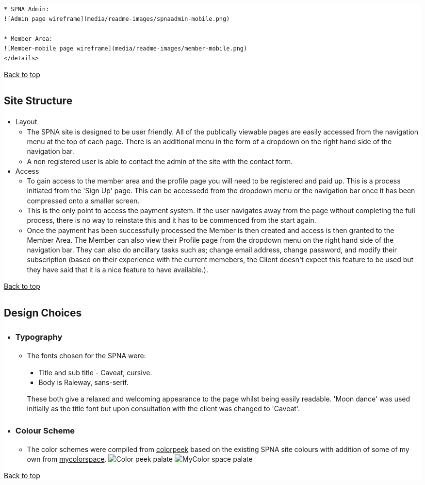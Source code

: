     * SPNA Admin:
    ![Admin page wireframe](media/readme-images/spnaadmin-mobile.png)

    * Member Area:
    ![Member-mobile page wireframe](media/readme-images/member-mobile.png)
    </details>

[Back to top](<#contents>)

## Site Structure

* Layout
    - The SPNA site is designed to be user friendly. All of the publically viewable pages are easily accessed from the navigation menu at the top of each page. There is an additional menu in the form of a dropdown on the right hand side of the navigation bar.
    - A non registered user is able to contact the admin of the site with the contact form.
* Access
    - To gain access to the member area and the profile page you will need to be registered and paid up. This is a process initiated from the 'Sign Up' page. This can be accessedd from the dropdown menu or the navigation bar once it has been compressed onto a smaller screen.
    - This is the only point to access the payment system. If the user navigates away from the page without completing the full process, there is no way to reinstate this and it has to be commenced from the start again.
    - Once the payment has been successfully processed the Member is then created and access is then granted to the Member Area. The Member can also view their Profile page from the dropdown menu on the right hand side of the navigation bar. They can also do ancillary tasks such as; change email address, change password, and modify their subscription (based on their experience with the current memebers, the Client doesn't expect this feature to be used but they have said that it is a nice feature to have available.). 

[Back to top](<#contents>)

## Design Choices

 * ### Typography
    - The fonts chosen for the SPNA were:
        - Title and sub title - Caveat, cursive.
        - Body is Raleway, sans-serif.
    
        These both give a relaxed and welcoming appearance to the page whilst being easily readable. 'Moon dance' was used initially as the title font but upon consultation with the client was changed to 'Caveat'.

 * ### Colour Scheme
    - The color schemes were compiled from [colorpeek](https://colorpeek.com/) based on the existing SPNA site colours with addition of some of my own from [mycolorspace](https://mycolor.space/).
    ![Color peek palate](media/readme-images/peek.png)
    ![MyColor space palate](media/readme-images/space.png)

[Back to top](<#contents>)
